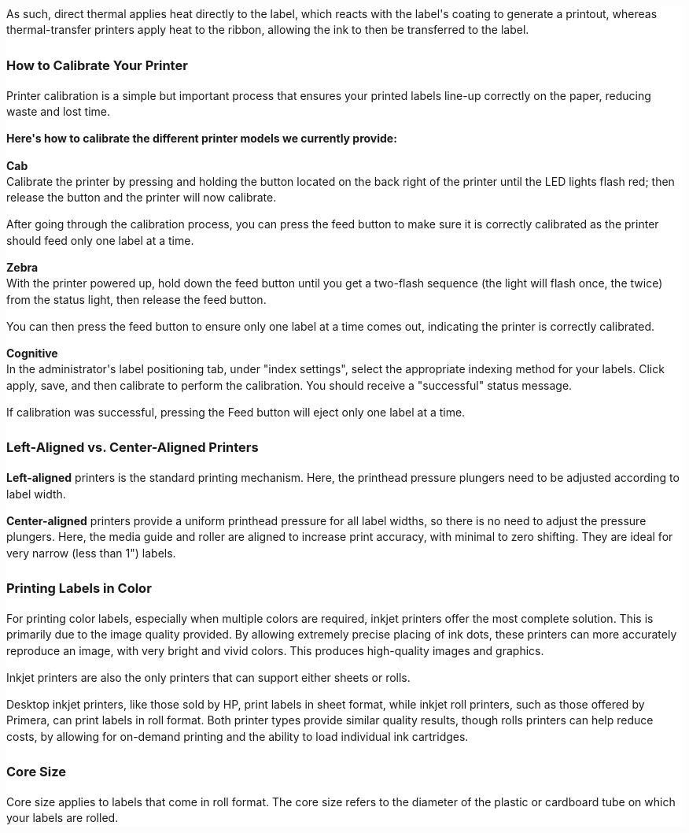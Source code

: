 As such, direct thermal applies heat directly to the label, which reacts with the label's coating to generate a printout, whereas thermal-transfer printers apply heat to the ribbon, allowing the ink to then be transferred to the label.

### How to Calibrate Your Printer
Printer calibration is a simple but important process that ensures your printed labels line-up correctly on the paper, reducing waste and lost time.

**Here's how to calibrate the different printer models we currently provide:**

**Cab**  
Calibrate the printer by pressing and holding the button located on the back right of the printer until the LED lights flash red; then release the button and the printer will now calibrate.

After going through the calibration process, you can press the feed button to make sure it is correctly calibrated as the printer should feed only one label at a time.

**Zebra**  
With the printer powered up, hold down the feed button until you get a two-flash sequence (the light will flash once, the twice) from the status light, then release the feed button.

You can then press the feed button to ensure only one label at a time comes out, indicating the printer is correctly calibrated.

**Cognitive**  
In the administrator's label positioning tab, under "index settings", select the appropriate indexing method for your labels. Click apply, save, and then calibrate to perform the calibration. You should receive a "successful" status message.

If calibration was successful, pressing the Feed button will eject only one label at a time.

### Left-Aligned vs. Center-Aligned Printers
**Left-aligned** printers is the standard printing mechanism. Here, the printhead pressure plungers need to be adjusted according to label width.

**Center-aligned** printers provide a uniform printhead pressure for all label widths, so there is no need to adjust the pressure plungers. Here, the media guide and roller are aligned to increase print accuracy, with minimal to zero shifting. They are ideal for very narrow (less than 1") labels.

### Printing Labels in Color
For printing color labels, especially when multiple colors are required, inkjet printers offer the most complete solution. This is primarily due to the image quality provided. By allowing extremely precise placing of ink dots, these printers can more accurately reproduce an image, with very bright and vivid colors. This produces high-quality images and graphics.

Inkjet printers are also the only printers that can support either sheets or rolls.

Desktop inkjet printers, like those sold by HP, print labels in sheet format, while inkjet roll printers, such as those offered by Primera, can print labels in roll format. Both printer types provide similar quality results, though rolls printers can help reduce costs, by allowing for on-demand printing and the ability to load individual ink cartridges.

### Core Size
Core size applies to labels that come in roll format. The core size refers to the diameter of the plastic or cardboard tube on which your labels are rolled.
